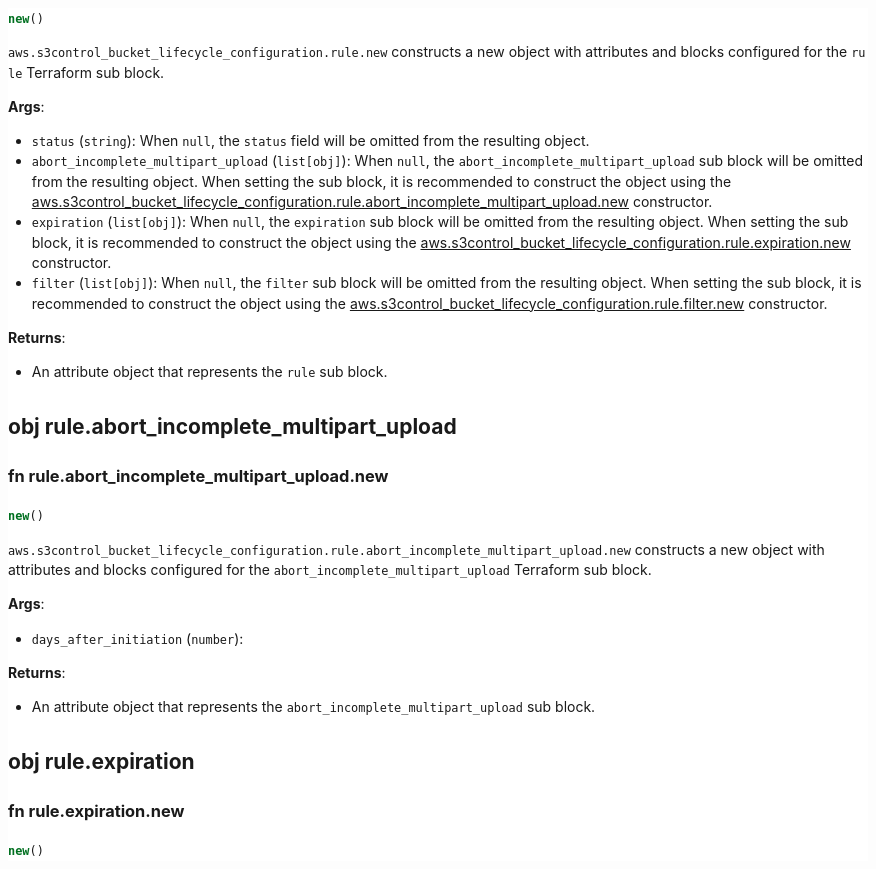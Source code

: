 ```ts
new()
```


`aws.s3control_bucket_lifecycle_configuration.rule.new` constructs a new object with attributes and blocks configured for the `rule`
Terraform sub block.



**Args**:
  - `status` (`string`):  When `null`, the `status` field will be omitted from the resulting object.
  - `abort_incomplete_multipart_upload` (`list[obj]`):  When `null`, the `abort_incomplete_multipart_upload` sub block will be omitted from the resulting object. When setting the sub block, it is recommended to construct the object using the [aws.s3control_bucket_lifecycle_configuration.rule.abort_incomplete_multipart_upload.new](#fn-ruleabort_incomplete_multipart_uploadnew) constructor.
  - `expiration` (`list[obj]`):  When `null`, the `expiration` sub block will be omitted from the resulting object. When setting the sub block, it is recommended to construct the object using the [aws.s3control_bucket_lifecycle_configuration.rule.expiration.new](#fn-ruleexpirationnew) constructor.
  - `filter` (`list[obj]`):  When `null`, the `filter` sub block will be omitted from the resulting object. When setting the sub block, it is recommended to construct the object using the [aws.s3control_bucket_lifecycle_configuration.rule.filter.new](#fn-rulefilternew) constructor.

**Returns**:
  - An attribute object that represents the `rule` sub block.


## obj rule.abort_incomplete_multipart_upload



### fn rule.abort_incomplete_multipart_upload.new

```ts
new()
```


`aws.s3control_bucket_lifecycle_configuration.rule.abort_incomplete_multipart_upload.new` constructs a new object with attributes and blocks configured for the `abort_incomplete_multipart_upload`
Terraform sub block.



**Args**:
  - `days_after_initiation` (`number`): 

**Returns**:
  - An attribute object that represents the `abort_incomplete_multipart_upload` sub block.


## obj rule.expiration



### fn rule.expiration.new

```ts
new()
```
